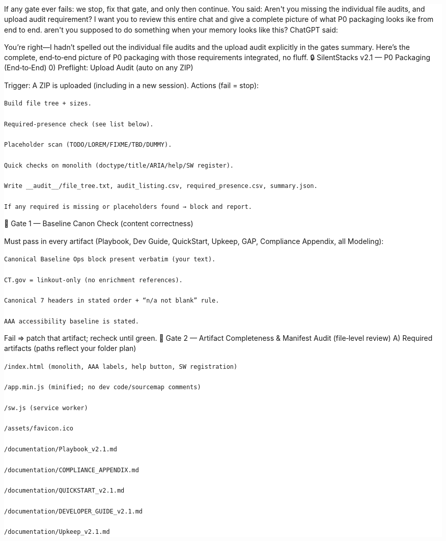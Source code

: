 If any gate ever fails: we stop, fix that gate, and only then continue.
You said:
Aren't you missing the individual file audits, and upload audit requirement? I want you to review this entire chat and give a complete picture of what P0 packaging looks ike from end to end.
aren't you supposed to do something when your memory looks like this?
ChatGPT said:

You’re right—I hadn’t spelled out the individual file audits and the upload audit explicitly in the gates summary. Here’s the complete, end‑to‑end picture of P0 packaging with those requirements integrated, no fluff.
🔒 SilentStacks v2.1 — P0 Packaging (End‑to‑End)
0) Preflight: Upload Audit (auto on any ZIP)

Trigger: A ZIP is uploaded (including in a new session).
Actions (fail = stop):

    Build file tree + sizes.

    Required‑presence check (see list below).

    Placeholder scan (TODO/LOREM/FIXME/TBD/DUMMY).

    Quick checks on monolith (doctype/title/ARIA/help/SW register).

    Write __audit__/file_tree.txt, audit_listing.csv, required_presence.csv, summary.json.

    If any required is missing or placeholders found → block and report.

🚪 Gate 1 — Baseline Canon Check (content correctness)

Must pass in every artifact (Playbook, Dev Guide, QuickStart, Upkeep, GAP, Compliance Appendix, all Modeling):

    Canonical Baseline Ops block present verbatim (your text).

    CT.gov = linkout‑only (no enrichment references).

    Canonical 7 headers in stated order + “n/a not blank” rule.

    AAA accessibility baseline is stated.

Fail ⇒ patch that artifact; recheck until green.
🚪 Gate 2 — Artifact Completeness & Manifest Audit (file‑level review)
A) Required artifacts (paths reflect your folder plan)

    /index.html (monolith, AAA labels, help button, SW registration)

    /app.min.js (minified; no dev code/sourcemap comments)

    /sw.js (service worker)

    /assets/favicon.ico

    /documentation/Playbook_v2.1.md

    /documentation/COMPLIANCE_APPENDIX.md

    /documentation/QUICKSTART_v2.1.md

    /documentation/DEVELOPER_GUIDE_v2.1.md

    /documentation/Upkeep_v2.1.md
